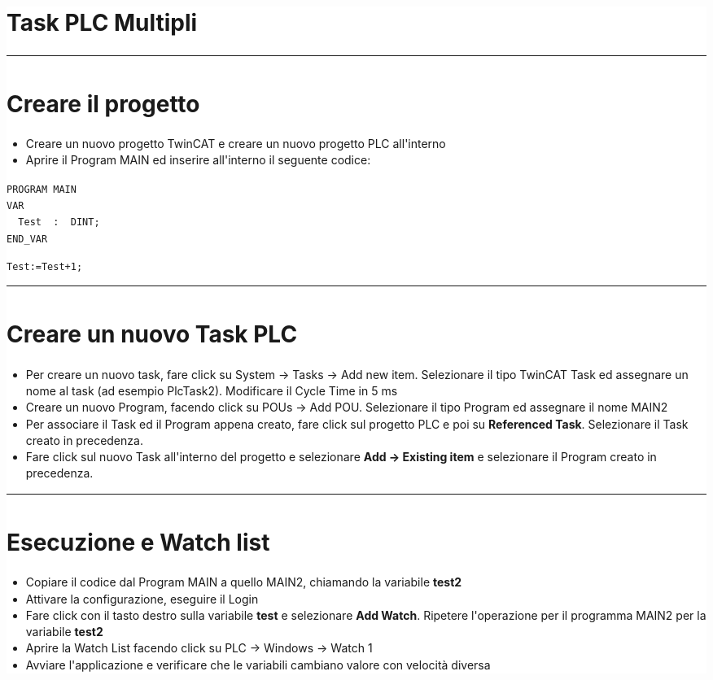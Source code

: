 


# Task PLC Multipli

---

# Creare il progetto

- Creare un nuovo progetto TwinCAT e creare un nuovo progetto PLC all'interno
- Aprire il Program MAIN ed inserire all'interno il seguente codice:

```iecst
PROGRAM MAIN
VAR
  Test  :  DINT;
END_VAR
```
<div class="line" style="width:100%"></div>

```iecst
Test:=Test+1;
```

---

# Creare un nuovo Task PLC

- Per creare un nuovo task, fare click su System -> Tasks -> Add new item. Selezionare il tipo TwinCAT Task ed assegnare un nome al task (ad esempio PlcTask2). Modificare il Cycle Time in 5 ms
- Creare un nuovo Program, facendo click su POUs -> Add POU. Selezionare il tipo Program ed assegnare il nome MAIN2
- Per associare il Task ed il Program appena creato, fare click sul progetto PLC e poi su **Referenced Task**. Selezionare il Task creato in precedenza.
- Fare click sul nuovo Task all'interno del progetto e selezionare **Add -> Existing item** e selezionare il Program creato in precedenza.

---

# Esecuzione e Watch list

- Copiare il codice dal Program MAIN a quello MAIN2, chiamando la variabile **test2**
- Attivare la configurazione, eseguire il Login
- Fare click con il tasto destro sulla variabile **test** e selezionare **Add Watch**. Ripetere l'operazione per il programma MAIN2 per la variabile **test2**
- Aprire la Watch List facendo click su PLC -> Windows  -> Watch 1
- Avviare l'applicazione e verificare che le variabili cambiano valore con velocità diversa
